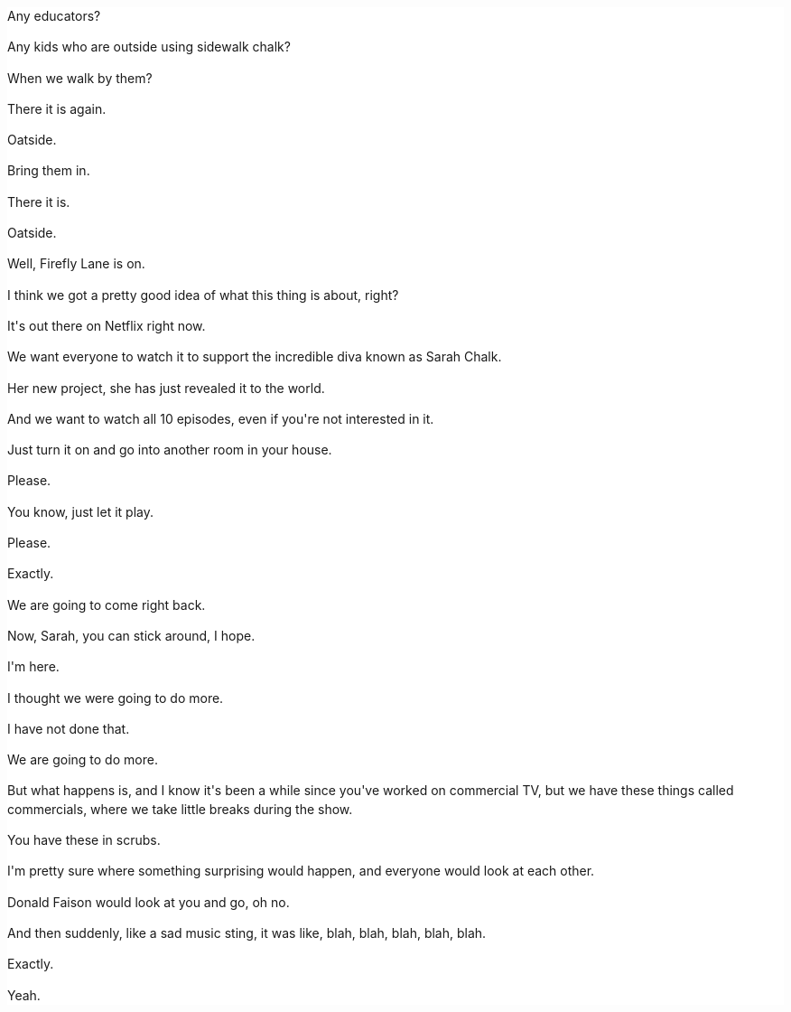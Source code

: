 Any educators?

Any kids who are outside using sidewalk chalk?

When we walk by them?

There it is again.

Oatside.

Bring them in.

There it is.

Oatside.

Well, Firefly Lane is on.

I think we got a pretty good idea of what this thing is about, right?

It's out there on Netflix right now.

We want everyone to watch it to support the incredible diva known as Sarah Chalk.

Her new project, she has just revealed it to the world.

And we want to watch all 10 episodes, even if you're not interested in it.

Just turn it on and go into another room in your house.

Please.

You know, just let it play.

Please.

Exactly.

We are going to come right back.

Now, Sarah, you can stick around, I hope.

I'm here.

I thought we were going to do more.

I have not done that.

We are going to do more.

But what happens is, and I know it's been a while since you've worked on commercial TV, but we have these things called commercials, where we take little breaks during the show.

You have these in scrubs.

I'm pretty sure where something surprising would happen, and everyone would look at each other.

Donald Faison would look at you and go, oh no.

And then suddenly, like a sad music sting, it was like, blah, blah, blah, blah, blah.

Exactly.

Yeah.
